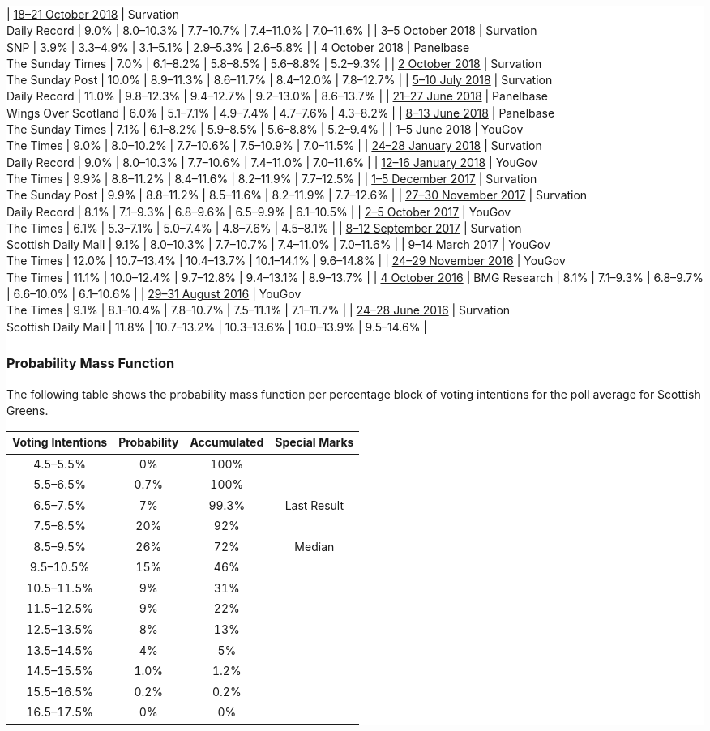 | [18–21 October 2018](2018-10-21-Survation.html) | Survation <br> Daily Record | 9.0% | 8.0–10.3% | 7.7–10.7% | 7.4–11.0% | 7.0–11.6% |
| [3–5 October 2018](2018-10-05-Survation.html) | Survation <br> SNP | 3.9% | 3.3–4.9% | 3.1–5.1% | 2.9–5.3% | 2.6–5.8% |
| [4 October 2018](2018-10-04-Panelbase.html) | Panelbase <br> The Sunday Times | 7.0% | 6.1–8.2% | 5.8–8.5% | 5.6–8.8% | 5.2–9.3% |
| [2 October 2018](2018-10-02-Survation.html) | Survation <br> The Sunday Post | 10.0% | 8.9–11.3% | 8.6–11.7% | 8.4–12.0% | 7.8–12.7% |
| [5–10 July 2018](2018-07-10-Survation.html) | Survation <br> Daily Record | 11.0% | 9.8–12.3% | 9.4–12.7% | 9.2–13.0% | 8.6–13.7% |
| [21–27 June 2018](2018-06-27-Panelbase.html) | Panelbase <br> Wings Over Scotland | 6.0% | 5.1–7.1% | 4.9–7.4% | 4.7–7.6% | 4.3–8.2% |
| [8–13 June 2018](2018-06-13-Panelbase.html) | Panelbase <br> The Sunday Times | 7.1% | 6.1–8.2% | 5.9–8.5% | 5.6–8.8% | 5.2–9.4% |
| [1–5 June 2018](2018-06-05-YouGov.html) | YouGov <br> The Times | 9.0% | 8.0–10.2% | 7.7–10.6% | 7.5–10.9% | 7.0–11.5% |
| [24–28 January 2018](2018-01-28-Survation.html) | Survation <br> Daily Record | 9.0% | 8.0–10.3% | 7.7–10.6% | 7.4–11.0% | 7.0–11.6% |
| [12–16 January 2018](2018-01-16-YouGov.html) | YouGov <br> The Times | 9.9% | 8.8–11.2% | 8.4–11.6% | 8.2–11.9% | 7.7–12.5% |
| [1–5 December 2017](2017-12-05-Survation.html) | Survation <br> The Sunday Post | 9.9% | 8.8–11.2% | 8.5–11.6% | 8.2–11.9% | 7.7–12.6% |
| [27–30 November 2017](2017-11-30-Survation.html) | Survation <br> Daily Record | 8.1% | 7.1–9.3% | 6.8–9.6% | 6.5–9.9% | 6.1–10.5% |
| [2–5 October 2017](2017-10-05-YouGov.html) | YouGov <br> The Times | 6.1% | 5.3–7.1% | 5.0–7.4% | 4.8–7.6% | 4.5–8.1% |
| [8–12 September 2017](2017-09-12-Survation.html) | Survation <br> Scottish Daily Mail | 9.1% | 8.0–10.3% | 7.7–10.7% | 7.4–11.0% | 7.0–11.6% |
| [9–14 March 2017](2017-03-14-YouGov.html) | YouGov <br> The Times | 12.0% | 10.7–13.4% | 10.4–13.7% | 10.1–14.1% | 9.6–14.8% |
| [24–29 November 2016](2016-11-29-YouGov.html) | YouGov <br> The Times | 11.1% | 10.0–12.4% | 9.7–12.8% | 9.4–13.1% | 8.9–13.7% |
| [4 October 2016](2016-10-04-BMGResearch.html) | BMG Research | 8.1% | 7.1–9.3% | 6.8–9.7% | 6.6–10.0% | 6.1–10.6% |
| [29–31 August 2016](2016-08-31-YouGov.html) | YouGov <br> The Times | 9.1% | 8.1–10.4% | 7.8–10.7% | 7.5–11.1% | 7.1–11.7% |
| [24–28 June 2016](2016-06-28-Survation.html) | Survation <br> Scottish Daily Mail | 11.8% | 10.7–13.2% | 10.3–13.6% | 10.0–13.9% | 9.5–14.6% |

### Probability Mass Function

The following table shows the probability mass function per percentage block of voting intentions for the [poll average](average.html) for Scottish Greens.

| Voting Intentions | Probability | Accumulated | Special Marks |
|:-----------------:|:-----------:|:-----------:|:-------------:|
| 4.5–5.5% | 0% | 100% |  |
| 5.5–6.5% | 0.7% | 100% |  |
| 6.5–7.5% | 7% | 99.3% | Last Result |
| 7.5–8.5% | 20% | 92% |  |
| 8.5–9.5% | 26% | 72% | Median |
| 9.5–10.5% | 15% | 46% |  |
| 10.5–11.5% | 9% | 31% |  |
| 11.5–12.5% | 9% | 22% |  |
| 12.5–13.5% | 8% | 13% |  |
| 13.5–14.5% | 4% | 5% |  |
| 14.5–15.5% | 1.0% | 1.2% |  |
| 15.5–16.5% | 0.2% | 0.2% |  |
| 16.5–17.5% | 0% | 0% |  |
